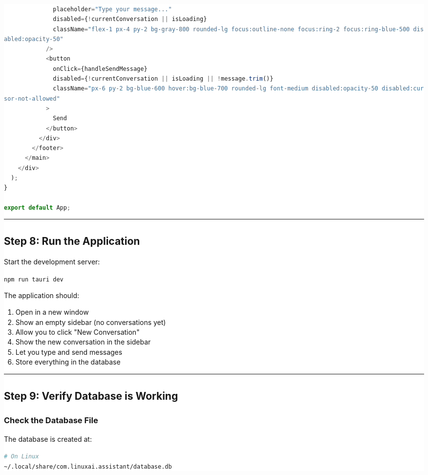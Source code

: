 ```typescript
              placeholder="Type your message..."
              disabled={!currentConversation || isLoading}
              className="flex-1 px-4 py-2 bg-gray-800 rounded-lg focus:outline-none focus:ring-2 focus:ring-blue-500 disabled:opacity-50"
            />
            <button
              onClick={handleSendMessage}
              disabled={!currentConversation || isLoading || !message.trim()}
              className="px-6 py-2 bg-blue-600 hover:bg-blue-700 rounded-lg font-medium disabled:opacity-50 disabled:cursor-not-allowed"
            >
              Send
            </button>
          </div>
        </footer>
      </main>
    </div>
  );
}

export default App;
```

---

## Step 8: Run the Application

Start the development server:

```bash
npm run tauri dev
```

The application should:
1. Open in a new window
2. Show an empty sidebar (no conversations yet)
3. Allow you to click "New Conversation"
4. Show the new conversation in the sidebar
5. Let you type and send messages
6. Store everything in the database

---

## Step 9: Verify Database is Working

### Check the Database File

The database is created at:
```bash
# On Linux
~/.local/share/com.linuxai.assistant/database.db
```
